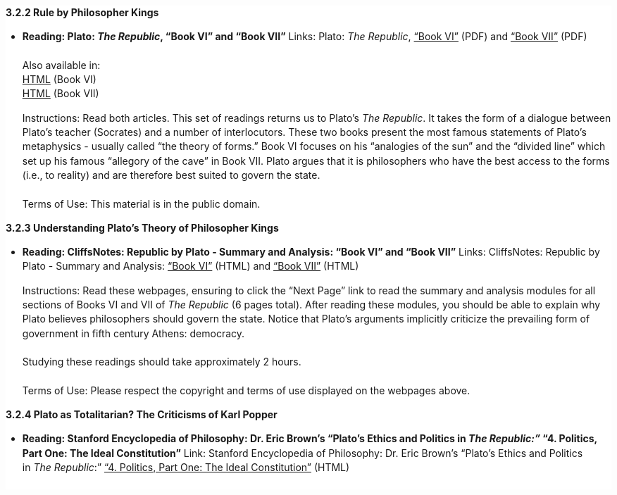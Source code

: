 **3.2.2 Rule by Philosopher Kings** <span id="3.2.2"></span> 
-   **Reading: Plato: *The Republic*, “Book VI” and “Book VII”**
    Links: Plato: *The Republic*, [“Book
    VI”](https://resources.saylor.org/wwwresources/archived/site/wp-content/uploads/2011/09/PHIL101-3.1.2.pdf)
    (PDF) and [“Book
    VII”](https://resources.saylor.org/wwwresources/archived/site/wp-content/uploads/2011/09/PHIL101-3.1.2.1.pdf)
    (PDF)  
        
     Also available in:  
     [HTML](http://classics.mit.edu/Plato/republic.7.vi.html) (Book
    VI)  
     [HTML](http://classics.mit.edu/Plato/republic.8.vii.html) (Book
    VII)  
      
     Instructions: Read both articles. This set of readings returns us
    to Plato’s *The Republic*. It takes the form of a dialogue between
    Plato’s teacher (Socrates) and a number of interlocutors. These two
    books present the most famous statements of Plato’s metaphysics -
    usually called “the theory of forms.” Book VI focuses on his
    “analogies of the sun” and the “divided line” which set up his
    famous “allegory of the cave” in Book VII. Plato argues that it is
    philosophers who have the best access to the forms (i.e., to
    reality) and are therefore best suited to govern the state.  
        
     Terms of Use: This material is in the public domain.

**3.2.3 Understanding Plato’s Theory of Philosopher Kings** <span
id="3.2.3"></span> 
-   **Reading: CliffsNotes: Republic by Plato - Summary and Analysis:
    “Book VI” and “Book VII”**
    Links: CliffsNotes: Republic by Plato - Summary and Analysis: [“Book
    VI”](http://www.cliffsnotes.com/study_guide/literature/Republic-Summary-and-Analysis-Book-I-Section-I-Book-VI-Section-I.id-154,pageNum-19.html)
    (HTML) and [“Book
    VII”](http://www.cliffsnotes.com/study_guide/literature/Republic-Summary-and-Analysis-Book-I-Section-I-Book-VII-Section-I.id-154,pageNum-22.html)
    (HTML)  
      
     Instructions: Read these webpages, ensuring to click the “Next
    Page” link to read the summary and analysis modules for all sections
    of Books VI and VII of *The Republic* (6 pages total). After reading
    these modules, you should be able to explain why Plato believes
    philosophers should govern the state. Notice that Plato’s arguments
    implicitly criticize the prevailing form of government in fifth
    century Athens: democracy.   
        
     Studying these readings should take approximately 2 hours.  
        
     Terms of Use: Please respect the copyright and terms of use
    displayed on the webpages above.

**3.2.4 Plato as Totalitarian? The Criticisms of Karl Popper** <span
id="3.2.4"></span> 
-   **Reading: Stanford Encyclopedia of Philosophy: Dr. Eric Brown’s
    “Plato’s Ethics and Politics in *The Republic:”* “4. Politics, Part
    One: The Ideal Constitution”**
    Link: Stanford Encyclopedia of Philosophy: Dr. Eric Brown’s “Plato’s
    Ethics and Politics in *The Republic*:” [“4. Politics, Part One: The
    Ideal
    Constitution”](http://plato.stanford.edu/entries/plato-ethics-politics/#4)
    (HTML)  
        